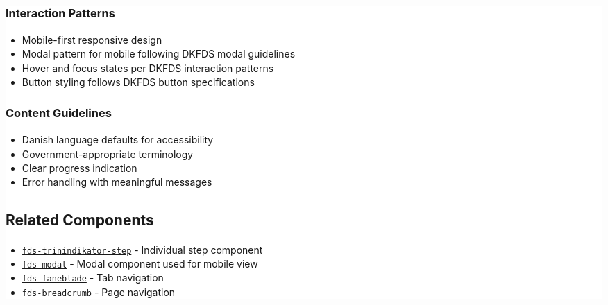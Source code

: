 ### Interaction Patterns

- Mobile-first responsive design
- Modal pattern for mobile following DKFDS modal guidelines
- Hover and focus states per DKFDS interaction patterns
- Button styling follows DKFDS button specifications

### Content Guidelines

- Danish language defaults for accessibility
- Government-appropriate terminology
- Clear progress indication
- Error handling with meaningful messages

## Related Components

- [`fds-trinindikator-step`](/components/navigation/fds-trinindikator-step) - Individual step component
- [`fds-modal`](/components/feedback/fds-modal) - Modal component used for mobile view
- [`fds-faneblade`](/components/navigation/fds-faneblade) - Tab navigation
- [`fds-breadcrumb`](/components/navigation/fds-breadcrumb) - Page navigation

